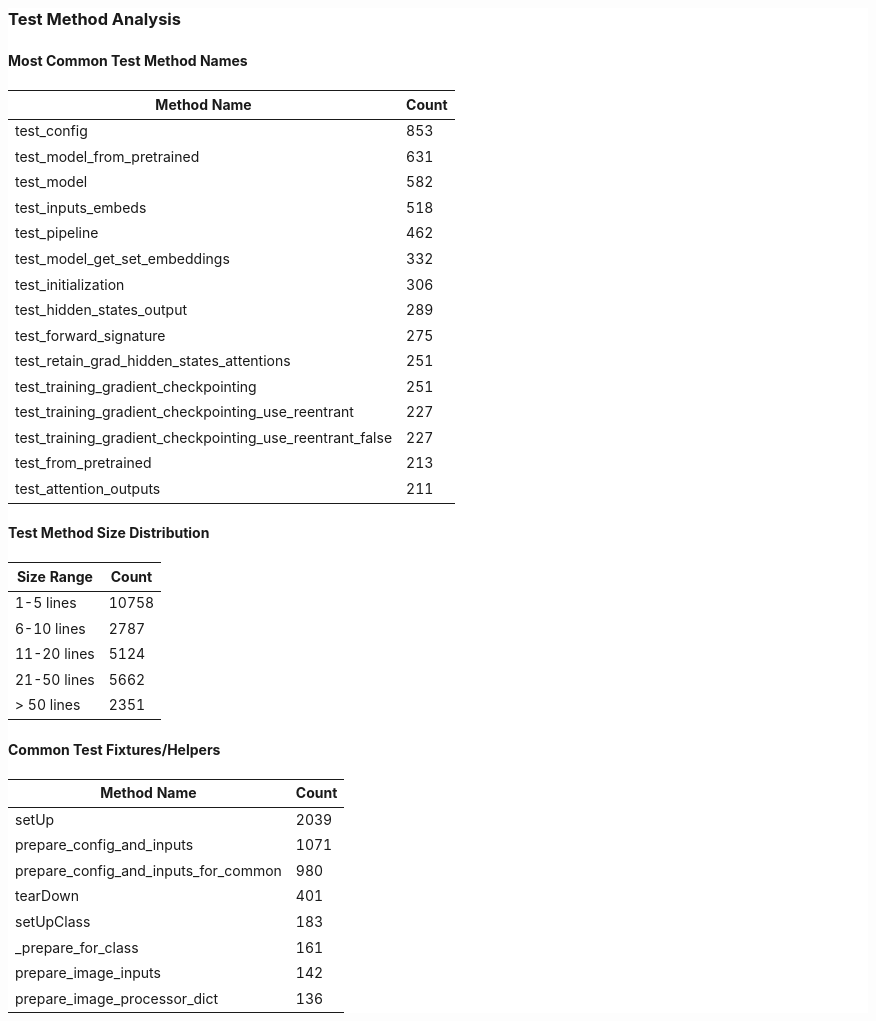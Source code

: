 ### Test Method Analysis

#### Most Common Test Method Names

| Method Name | Count |
|------------|-------|
| test_config | 853 |
| test_model_from_pretrained | 631 |
| test_model | 582 |
| test_inputs_embeds | 518 |
| test_pipeline | 462 |
| test_model_get_set_embeddings | 332 |
| test_initialization | 306 |
| test_hidden_states_output | 289 |
| test_forward_signature | 275 |
| test_retain_grad_hidden_states_attentions | 251 |
| test_training_gradient_checkpointing | 251 |
| test_training_gradient_checkpointing_use_reentrant | 227 |
| test_training_gradient_checkpointing_use_reentrant_false | 227 |
| test_from_pretrained | 213 |
| test_attention_outputs | 211 |

#### Test Method Size Distribution

| Size Range | Count |
|------------|-------|
| 1-5 lines | 10758 |
| 6-10 lines | 2787 |
| 11-20 lines | 5124 |
| 21-50 lines | 5662 |
| > 50 lines | 2351 |

#### Common Test Fixtures/Helpers

| Method Name | Count |
|------------|-------|
| setUp | 2039 |
| prepare_config_and_inputs | 1071 |
| prepare_config_and_inputs_for_common | 980 |
| tearDown | 401 |
| setUpClass | 183 |
| _prepare_for_class | 161 |
| prepare_image_inputs | 142 |
| prepare_image_processor_dict | 136 |